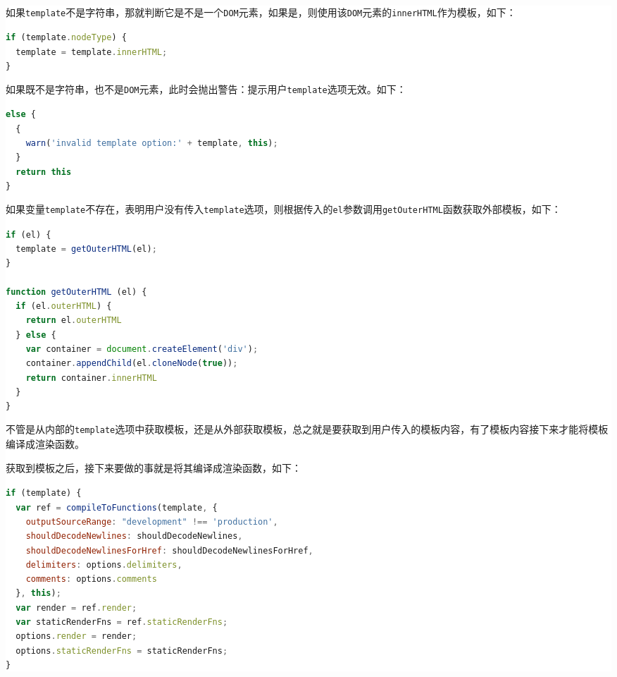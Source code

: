 如果`template`不是字符串，那就判断它是不是一个`DOM`元素，如果是，则使用该`DOM`元素的`innerHTML`作为模板，如下：

```javascript
if (template.nodeType) {
  template = template.innerHTML;
}
```

如果既不是字符串，也不是`DOM`元素，此时会抛出警告：提示用户`template`选项无效。如下：

```javascript
else {
  {
    warn('invalid template option:' + template, this);
  }
  return this
}
```

如果变量`template`不存在，表明用户没有传入`template`选项，则根据传入的`el`参数调用`getOuterHTML`函数获取外部模板，如下：

```javascript
if (el) {
  template = getOuterHTML(el);
}

function getOuterHTML (el) {
  if (el.outerHTML) {
    return el.outerHTML
  } else {
    var container = document.createElement('div');
    container.appendChild(el.cloneNode(true));
    return container.innerHTML
  }
}
```

不管是从内部的`template`选项中获取模板，还是从外部获取模板，总之就是要获取到用户传入的模板内容，有了模板内容接下来才能将模板编译成渲染函数。

获取到模板之后，接下来要做的事就是将其编译成渲染函数，如下：

```javascript
if (template) {
  var ref = compileToFunctions(template, {
    outputSourceRange: "development" !== 'production',
    shouldDecodeNewlines: shouldDecodeNewlines,
    shouldDecodeNewlinesForHref: shouldDecodeNewlinesForHref,
    delimiters: options.delimiters,
    comments: options.comments
  }, this);
  var render = ref.render;
  var staticRenderFns = ref.staticRenderFns;
  options.render = render;
  options.staticRenderFns = staticRenderFns;
}
```
